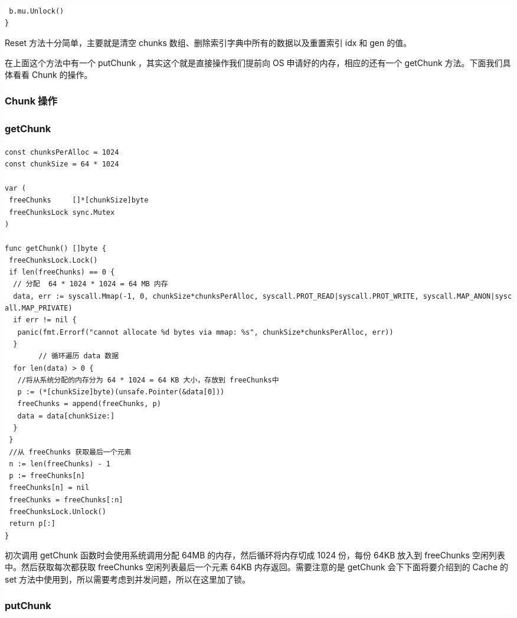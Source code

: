 ```
 b.mu.Unlock()
}
```

Reset 方法十分简单，主要就是清空 chunks 数组、删除索引字典中所有的数据以及重置索引 idx 和 gen 的值。

在上面这个方法中有一个 putChunk ，其实这个就是直接操作我们提前向 OS 申请好的内存，相应的还有一个 getChunk 方法。下面我们具体看看 Chunk 的操作。

### **Chunk 操作**

### **getChunk**

```
const chunksPerAlloc = 1024
const chunkSize = 64 * 1024

var (
 freeChunks     []*[chunkSize]byte
 freeChunksLock sync.Mutex
)

func getChunk() []byte {
 freeChunksLock.Lock()
 if len(freeChunks) == 0 {
  // 分配  64 * 1024 * 1024 = 64 MB 内存
  data, err := syscall.Mmap(-1, 0, chunkSize*chunksPerAlloc, syscall.PROT_READ|syscall.PROT_WRITE, syscall.MAP_ANON|syscall.MAP_PRIVATE)
  if err != nil {
   panic(fmt.Errorf("cannot allocate %d bytes via mmap: %s", chunkSize*chunksPerAlloc, err))
  }
        // 循环遍历 data 数据
  for len(data) > 0 {
   //将从系统分配的内存分为 64 * 1024 = 64 KB 大小，存放到 freeChunks中
   p := (*[chunkSize]byte)(unsafe.Pointer(&data[0]))
   freeChunks = append(freeChunks, p)
   data = data[chunkSize:]
  }
 }
 //从 freeChunks 获取最后一个元素
 n := len(freeChunks) - 1
 p := freeChunks[n]
 freeChunks[n] = nil
 freeChunks = freeChunks[:n]
 freeChunksLock.Unlock()
 return p[:]
}
```

初次调用 getChunk 函数时会使用系统调用分配 64MB 的内存，然后循环将内存切成 1024 份，每份 64KB 放入到 freeChunks 空闲列表中。然后获取每次都获取 freeChunks 空闲列表最后一个元素 64KB 内存返回。需要注意的是 getChunk 会下下面将要介绍到的 Cache 的 set 方法中使用到，所以需要考虑到并发问题，所以在这里加了锁。

### **putChunk**
